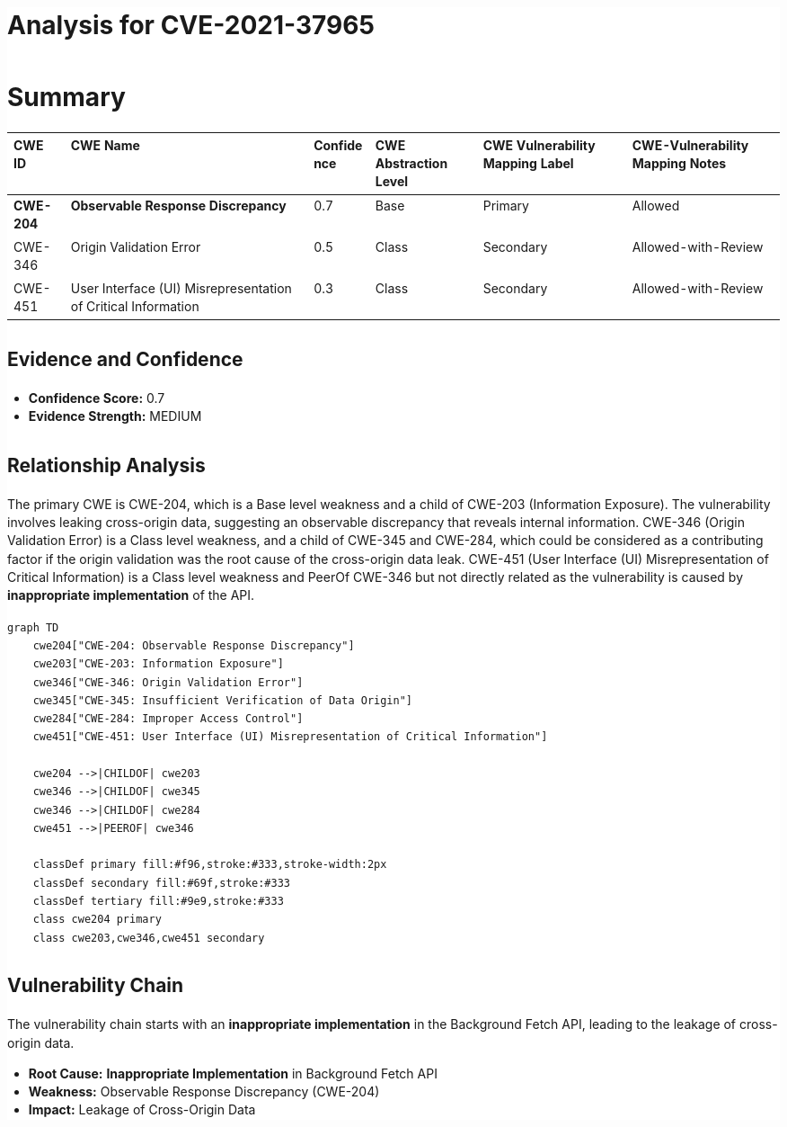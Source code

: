 # Analysis for CVE-2021-37965

# Summary
| CWE ID    | CWE Name                                                  | Confidence | CWE Abstraction Level | CWE Vulnerability Mapping Label | CWE-Vulnerability Mapping Notes |
| :-------- | :-------------------------------------------------------- | :--------- | :-------------------- | :------------------------------ | :------------------------------ |
| **CWE-204** | **Observable Response Discrepancy**                       | 0.7        | Base                  | Primary                         | Allowed                       |
| CWE-346   | Origin Validation Error                                   | 0.5        | Class                 | Secondary                       | Allowed-with-Review           |
| CWE-451   | User Interface (UI) Misrepresentation of Critical Information | 0.3        | Class                 | Secondary                       | Allowed-with-Review           |

## Evidence and Confidence

*   **Confidence Score:** 0.7
*   **Evidence Strength:** MEDIUM

## Relationship Analysis
The primary CWE is CWE-204, which is a Base level weakness and a child of CWE-203 (Information Exposure). The vulnerability involves leaking cross-origin data, suggesting an observable discrepancy that reveals internal information. CWE-346 (Origin Validation Error) is a Class level weakness, and a child of CWE-345 and CWE-284, which could be considered as a contributing factor if the origin validation was the root cause of the cross-origin data leak. CWE-451 (User Interface (UI) Misrepresentation of Critical Information) is a Class level weakness and PeerOf CWE-346 but not directly related as the vulnerability is caused by **inappropriate implementation** of the API.

```mermaid
graph TD
    cwe204["CWE-204: Observable Response Discrepancy"]
    cwe203["CWE-203: Information Exposure"]
    cwe346["CWE-346: Origin Validation Error"]
    cwe345["CWE-345: Insufficient Verification of Data Origin"]
    cwe284["CWE-284: Improper Access Control"]
    cwe451["CWE-451: User Interface (UI) Misrepresentation of Critical Information"]
    
    cwe204 -->|CHILDOF| cwe203
    cwe346 -->|CHILDOF| cwe345
    cwe346 -->|CHILDOF| cwe284
    cwe451 -->|PEEROF| cwe346
    
    classDef primary fill:#f96,stroke:#333,stroke-width:2px
    classDef secondary fill:#69f,stroke:#333
    classDef tertiary fill:#9e9,stroke:#333
    class cwe204 primary
    class cwe203,cwe346,cwe451 secondary
```

## Vulnerability Chain
The vulnerability chain starts with an **inappropriate implementation** in the Background Fetch API, leading to the leakage of cross-origin data.
  - **Root Cause:** **Inappropriate Implementation** in Background Fetch API
  - **Weakness:** Observable Response Discrepancy (CWE-204)
  - **Impact:** Leakage of Cross-Origin Data
